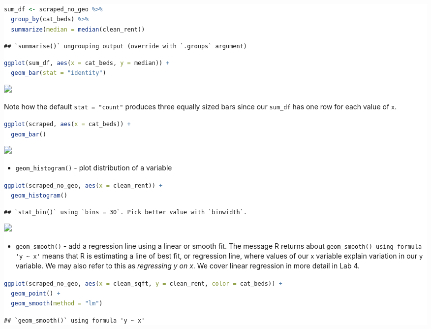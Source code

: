 
``` r
sum_df <- scraped_no_geo %>%
  group_by(cat_beds) %>%
  summarize(median = median(clean_rent))
```

    ## `summarise()` ungrouping output (override with `.groups` argument)

``` r
ggplot(sum_df, aes(x = cat_beds, y = median)) +
  geom_bar(stat = "identity")
```

![](lab_2_notebook_files/figure-gfm/unnamed-chunk-51-1.png)

Note how the default `stat = "count"` produces three equally sized bars
since our `sum_df` has one row for each value of `x`.

``` r
ggplot(scraped, aes(x = cat_beds)) +
  geom_bar()
```

![](lab_2_notebook_files/figure-gfm/unnamed-chunk-52-1.png)

  - `geom_histogram()` - plot distribution of a variable



``` r
ggplot(scraped_no_geo, aes(x = clean_rent)) +
  geom_histogram()
```

    ## `stat_bin()` using `bins = 30`. Pick better value with `binwidth`.

![](lab_2_notebook_files/figure-gfm/unnamed-chunk-53-1.png)

  - `geom_smooth()` - add a regression line using a linear or smooth
    fit. The message R returns about `geom_smooth() using formula 'y ~
    x'` means that R is estimating a line of best fit, or regression
    line, where values of our `x` variable explain variation in our `y`
    variable. We may also refer to this as *regressing y on x*. We cover
    linear regression in more detail in Lab 4.



``` r
ggplot(scraped_no_geo, aes(x = clean_sqft, y = clean_rent, color = cat_beds)) +
  geom_point() +
  geom_smooth(method = "lm")
```

    ## `geom_smooth()` using formula 'y ~ x'

